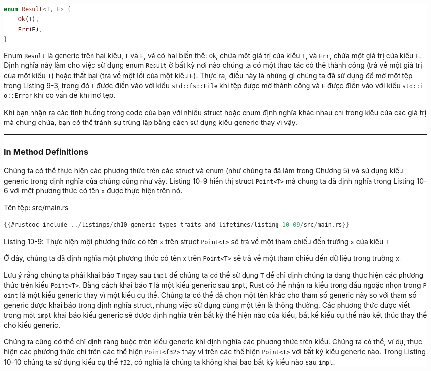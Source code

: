 ```rust
enum Result<T, E> {
    Ok(T),
    Err(E),
}
```

Enum `Result` là generic trên hai kiểu, `T` và `E`, và có hai biến thể: `Ok`,
chứa một giá trị của kiểu `T`, và `Err`, chứa một giá trị của kiểu `E`. Định
nghĩa này làm cho việc sử dụng enum `Result` ở bất kỳ nơi nào chúng ta có một
thao tác có thể thành công (trả về một giá trị của một kiểu `T`) hoặc thất bại
(trả về một lỗi của một kiểu `E`). Thực ra, điều này là những gì chúng ta đã sử
dụng để mở một tệp trong Listing 9-3, trong đó `T` được điền vào với kiểu
`std::fs::File` khi tệp được mở thành công và `E` được điền vào với kiểu
`std::io::Error` khi có vấn đề khi mở tệp.

Khi bạn nhận ra các tình huống trong code của bạn với nhiều struct hoặc enum
định nghĩa khác nhau chỉ trong kiểu của các giá trị mà chúng chứa, bạn có thể
tránh sự trùng lặp bằng cách sử dụng kiểu generic thay vì vậy.

---

### In Method Definitions

Chúng ta có thể thực hiện các phương thức trên các struct và enum (như chúng
ta đã làm trong Chương 5) và sử dụng kiểu generic trong định nghĩa của chúng
cũng như vậy. Listing 10-9 hiển thị struct `Point<T>` mà chúng ta đã định nghĩa
trong Listing 10-6 với một phương thức có tên `x` được thực hiện trên nó.

<span class="filename">Tên tệp: src/main.rs</span>

```rust
{{#rustdoc_include ../listings/ch10-generic-types-traits-and-lifetimes/listing-10-09/src/main.rs}}
```

<span class="caption">Listing 10-9: Thực hiện một phương thức có tên `x` trên
struct `Point<T>` sẽ trả về một tham chiếu đến trường `x` của kiểu `T`</span>

Ở đây, chúng ta đã định nghĩa một phương thức có tên `x` trên `Point<T>` sẽ
trả về một tham chiếu đến dữ liệu trong trường `x`.

Lưu ý rằng chúng ta phải khai báo `T` ngay sau `impl` để chúng ta có thể sử dụng
`T` để chỉ định chúng ta đang thực hiện các phương thức trên kiểu `Point<T>`.
Bằng cách khai báo `T` là một kiểu generic sau `impl`, Rust có thể nhận ra kiểu
trong dấu ngoặc nhọn trong `Point` là một kiểu generic thay vì một kiểu cụ thể.
Chúng ta có thể đã chọn một tên khác cho tham số generic này so với tham số
generic được khai báo trong định nghĩa struct, nhưng việc sử dụng cùng một tên
là thông thường. Các phương thức được viết trong một `impl` khai báo kiểu
generic sẽ được định nghĩa trên bất kỳ thể hiện nào của kiểu, bất kể kiểu cụ
thể nào kết thúc thay thế cho kiểu generic.

Chúng ta cũng có thể chỉ định ràng buộc trên kiểu generic khi định nghĩa các
phương thức trên kiểu. Chúng ta có thể, ví dụ, thực hiện các phương thức chỉ
trên các thể hiện `Point<f32>` thay vì trên các thể hiện `Point<T>` với bất kỳ
kiểu generic nào. Trong Listing 10-10 chúng ta sử dụng kiểu cụ thể `f32`, có
nghĩa là chúng ta không khai báo bất kỳ kiểu nào sau `impl`.
